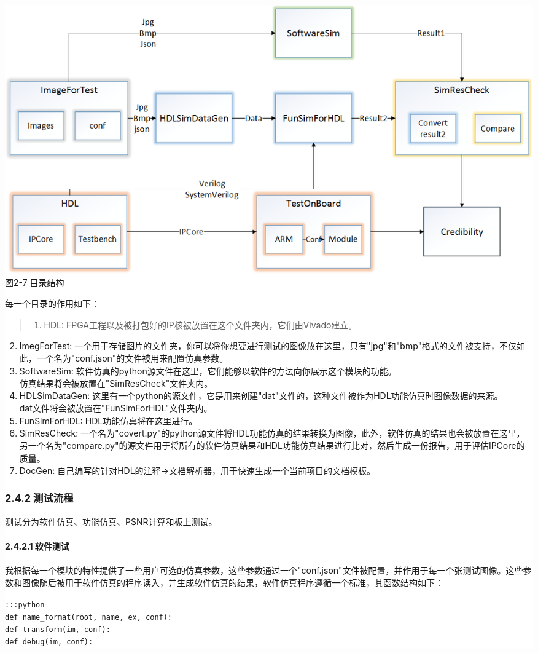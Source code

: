 ![图2-7 目录结构](image/f-i-l/2/7.png)  
图2-7 目录结构 
</center>
每一个目录的作用如下：  

>1. HDL: FPGA工程以及被打包好的IP核被放置在这个文件夹内，它们由Vivado建立。  
2. ImegForTest: 一个用于存储图片的文件夹，你可以将你想要进行测试的图像放在这里，只有"jpg"和"bmp"格式的文件被支持，不仅如此，一个名为"conf.json"的文件被用来配置仿真参数。  
3. SoftwareSim: 软件仿真的python源文件在这里，它们能够以软件的方法向你展示这个模块的功能。  
仿真结果将会被放置在"SimResCheck"文件夹内。  
4. HDLSimDataGen: 这里有一个python的源文件，它是用来创建"dat"文件的，这种文件被作为HDL功能仿真时图像数据的来源。  
dat文件将会被放置在"FunSimForHDL"文件夹内。  
5. FunSimForHDL: HDL功能仿真将在这里进行。  
6. SimResCheck: 一个名为"covert.py"的python源文件将HDL功能仿真的结果转换为图像，此外，软件仿真的结果也会被放置在这里，另一个名为"compare.py"的源文件用于将所有的软件仿真结果和HDL功能仿真结果进行比对，然后生成一份报告，用于评估IPCore的质量。  
7. DocGen: 自己编写的针对HDL的注释->文档解析器，用于快速生成一个当前项目的文档模板。  

### 2.4.2 测试流程

测试分为软件仿真、功能仿真、PSNR计算和板上测试。  

#### 2.4.2.1 软件测试

我根据每一个模块的特性提供了一些用户可选的仿真参数，这些参数通过一个"conf.json"文件被配置，并作用于每一个张测试图像。这些参数和图像随后被用于软件仿真的程序读入，并生成软件仿真的结果，软件仿真程序遵循一个标准，其函数结构如下：  

    :::python
    def name_format(root, name, ex, conf):
    def transform(im, conf):
    def debug(im, conf):
